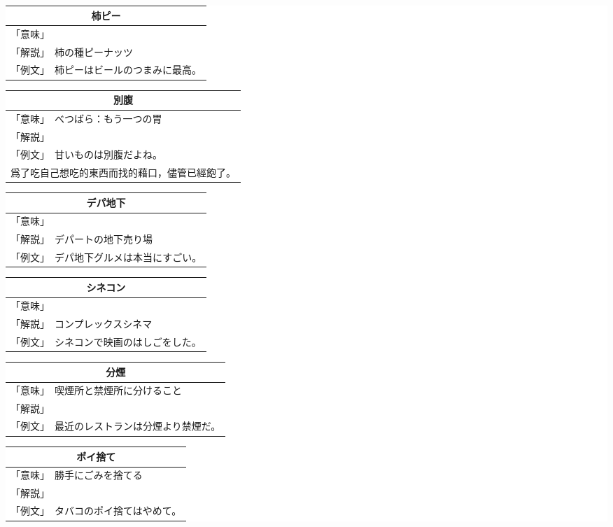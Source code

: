  

| 柿ピー                                   |
| ---------------------------------------- |
| 「意味」                                 |
| 「解説」　柿の種ピーナッツ               |
| 「例文」　柿ピーはビールのつまみに最高。 |

 

| 別腹                                           |
| ---------------------------------------------- |
| 「意味」　べつばら：もう一つの胃               |
| 「解説」                                       |
| 「例文」　甘いものは別腹だよね。               |
| 爲了吃自己想吃的東西而找的藉口，儘管已經飽了。 |

 

| デパ地下                                 |
| ---------------------------------------- |
| 「意味」                                 |
| 「解説」　デパートの地下売り場           |
| 「例文」　デパ地下グルメは本当にすごい。 |

 

| シネコン                                 |
| ---------------------------------------- |
| 「意味」                                 |
| 「解説」　コンプレックスシネマ           |
| 「例文」　シネコンで映画のはしごをした。 |

 

| 分煙                                         |
| -------------------------------------------- |
| 「意味」　喫煙所と禁煙所に分けること         |
| 「解説」                                     |
| 「例文」　最近のレストランは分煙より禁煙だ。 |

 

| ポイ捨て                             |
| ------------------------------------ |
| 「意味」　勝手にごみを捨てる         |
| 「解説」                             |
| 「例文」　タバコのポイ捨てはやめて。 |
